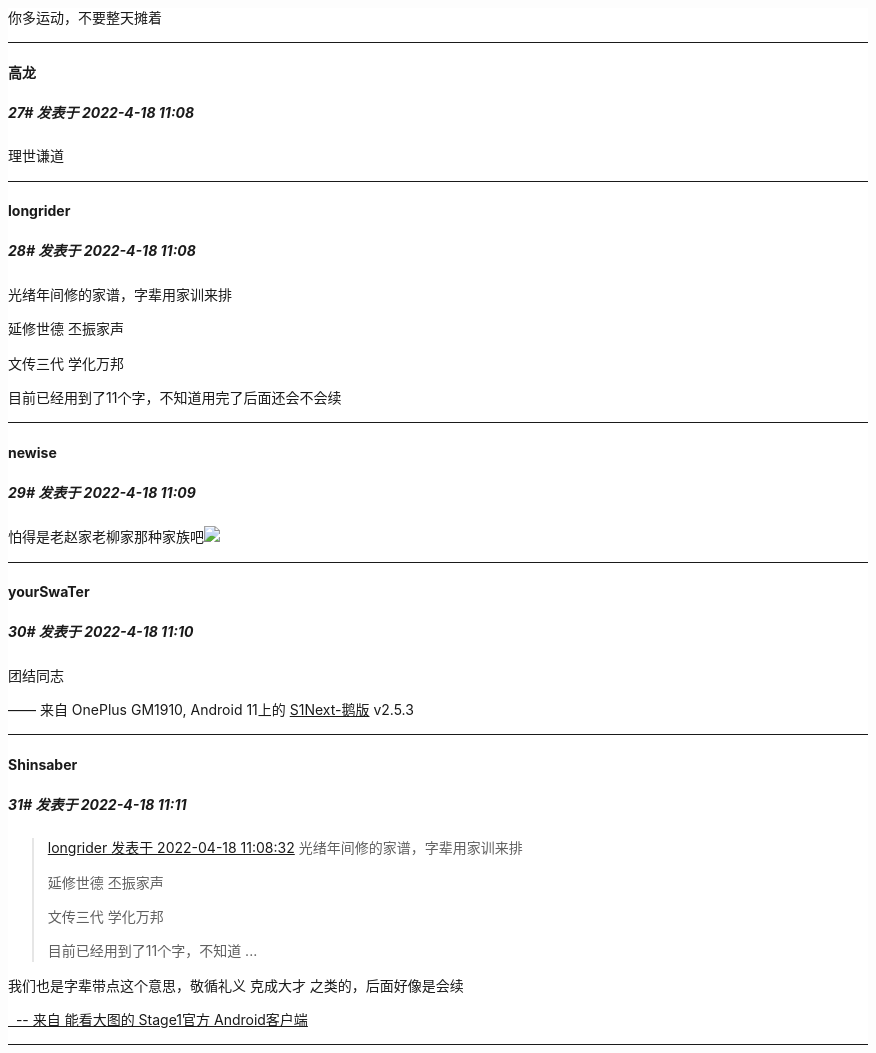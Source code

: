 你多运动，不要整天摊着

*****

####  高龙  
##### 27#       发表于 2022-4-18 11:08

理世谦道

*****

####  longrider  
##### 28#       发表于 2022-4-18 11:08

光绪年间修的家谱，字辈用家训来排

延修世德 丕振家声

文传三代 学化万邦

目前已经用到了11个字，不知道用完了后面还会不会续

*****

####  newise  
##### 29#       发表于 2022-4-18 11:09

怕得是老赵家老柳家那种家族吧<img src="https://static.saraba1st.com/image/smiley/face2017/067.png" referrerpolicy="no-referrer">

*****

####  yourSwaTer  
##### 30#       发表于 2022-4-18 11:10

团结同志

—— 来自 OnePlus GM1910, Android 11上的 [S1Next-鹅版](https://github.com/ykrank/S1-Next/releases) v2.5.3



*****

####  Shinsaber  
##### 31#       发表于 2022-4-18 11:11

<blockquote><a href="httphttps://bbs.saraba1st.com/2b/forum.php?mod=redirect&amp;goto=findpost&amp;pid=55492265&amp;ptid=2065045" target="_blank">longrider 发表于 2022-04-18 11:08:32</a>
光绪年间修的家谱，字辈用家训来排

延修世德 丕振家声

文传三代 学化万邦

目前已经用到了11个字，不知道 ...</blockquote>我们也是字辈带点这个意思，敬循礼义 克成大才 之类的，后面好像是会续

[  -- 来自 能看大图的 Stage1官方 Android客户端](https://www.coolapk.com/apk/140634)

*****
